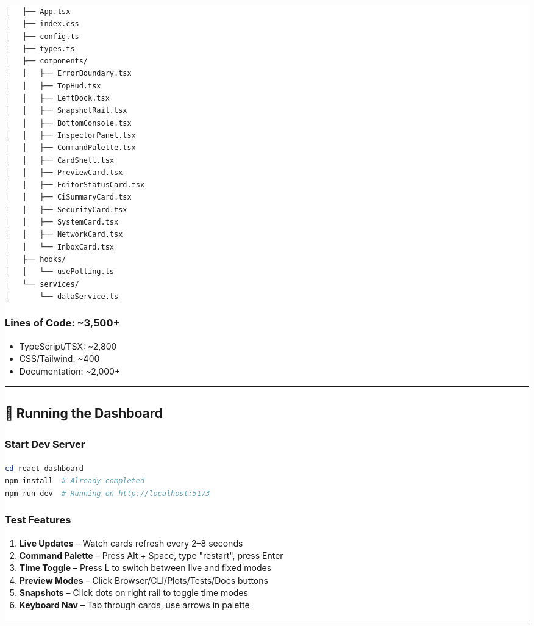```
│   ├── App.tsx
│   ├── index.css
│   ├── config.ts
│   ├── types.ts
│   ├── components/
│   │   ├── ErrorBoundary.tsx
│   │   ├── TopHud.tsx
│   │   ├── LeftDock.tsx
│   │   ├── SnapshotRail.tsx
│   │   ├── BottomConsole.tsx
│   │   ├── InspectorPanel.tsx
│   │   ├── CommandPalette.tsx
│   │   ├── CardShell.tsx
│   │   ├── PreviewCard.tsx
│   │   ├── EditorStatusCard.tsx
│   │   ├── CiSummaryCard.tsx
│   │   ├── SecurityCard.tsx
│   │   ├── SystemCard.tsx
│   │   ├── NetworkCard.tsx
│   │   └── InboxCard.tsx
│   ├── hooks/
│   │   └── usePolling.ts
│   └── services/
│       └── dataService.ts
```

### Lines of Code: ~3,500+
- TypeScript/TSX: ~2,800
- CSS/Tailwind: ~400
- Documentation: ~2,000+

---

## 🚀 Running the Dashboard

### Start Dev Server
```powershell
cd react-dashboard
npm install  # Already completed
npm run dev  # Running on http://localhost:5173
```

### Test Features
1. **Live Updates** – Watch cards refresh every 2–8 seconds
2. **Command Palette** – Press Alt + Space, type "restart", press Enter
3. **Time Toggle** – Press L to switch between live and fixed modes
4. **Preview Modes** – Click Browser/CLI/Plots/Tests/Docs buttons
5. **Snapshots** – Click dots on right rail to toggle time modes
6. **Keyboard Nav** – Tab through cards, use arrows in palette

---